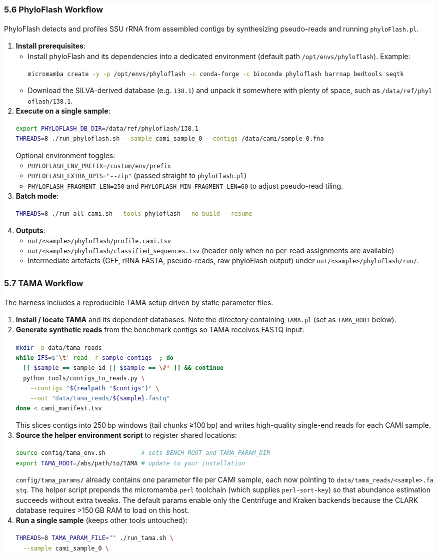 ### 5.6 PhyloFlash Workflow

PhyloFlash detects and profiles SSU rRNA from assembled contigs by synthesizing pseudo-reads and running `phyloFlash.pl`.

1. **Install prerequisites**:
   - Install phyloFlash and its dependencies into a dedicated environment (default path `/opt/envs/phyloflash`). Example:
     ```bash
     micromamba create -y -p /opt/envs/phyloflash -c conda-forge -c bioconda phyloflash barrnap bedtools seqtk
     ```
   - Download the SILVA-derived database (e.g. `138.1`) and unpack it somewhere with plenty of space, such as `/data/ref/phyloflash/138.1`.
2. **Execute on a single sample**:
   ```bash
   export PHYLOFLASH_DB_DIR=/data/ref/phyloflash/138.1
   THREADS=8 ./run_phyloflash.sh --sample cami_sample_0 --contigs /data/cami/sample_0.fna
   ```
   Optional environment toggles:
   - `PHYLOFLASH_ENV_PREFIX=/custom/env/prefix`
   - `PHYLOFLASH_EXTRA_OPTS="--zip"` (passed straight to `phyloFlash.pl`)
   - `PHYLOFLASH_FRAGMENT_LEN=250` and `PHYLOFLASH_MIN_FRAGMENT_LEN=60` to adjust pseudo-read tiling.
3. **Batch mode**:
   ```bash
   THREADS=8 ./run_all_cami.sh --tools phyloflash --no-build --resume
   ```
4. **Outputs**:
   - `out/<sample>/phyloflash/profile.cami.tsv`
   - `out/<sample>/phyloflash/classified_sequences.tsv` (header only when no per-read assignments are available)
   - Intermediate artefacts (GFF, rRNA FASTA, pseudo-reads, raw phyloFlash output) under `out/<sample>/phyloflash/run/`.

### 5.7 TAMA Workflow

The harness includes a reproducible TAMA setup driven by static parameter files.

1. **Install / locate TAMA** and its dependent databases. Note the directory containing `TAMA.pl` (set as `TAMA_ROOT` below).
2. **Generate synthetic reads** from the benchmark contigs so TAMA receives FASTQ input:
   ```bash
   mkdir -p data/tama_reads
   while IFS=$'\t' read -r sample contigs _; do
     [[ $sample == sample_id || $sample == \#* ]] && continue
     python tools/contigs_to_reads.py \
       --contigs "$(realpath "$contigs")" \
       --out "data/tama_reads/${sample}.fastq"
   done < cami_manifest.tsv
   ```
   This slices contigs into 250 bp windows (tail chunks ≥100 bp) and writes high-quality single-end reads for each CAMI sample.
3. **Source the helper environment script** to register shared locations:
   ```bash
   source config/tama_env.sh          # sets BENCH_ROOT and TAMA_PARAM_DIR
   export TAMA_ROOT=/abs/path/to/TAMA # update to your installation
   ```
   `config/tama_params/` already contains one parameter file per CAMI sample, each now pointing to `data/tama_reads/<sample>.fastq`. The helper script prepends the micromamba `perl` toolchain (which supplies `perl-sort-key`) so that abundance estimation succeeds without extra tweaks. The default params enable only the Centrifuge and Kraken backends because the CLARK database requires >150 GB RAM to load on this host.
4. **Run a single sample** (keeps other tools untouched):
   ```bash
   THREADS=8 TAMA_PARAM_FILE="" ./run_tama.sh \
     --sample cami_sample_0 \
   ```